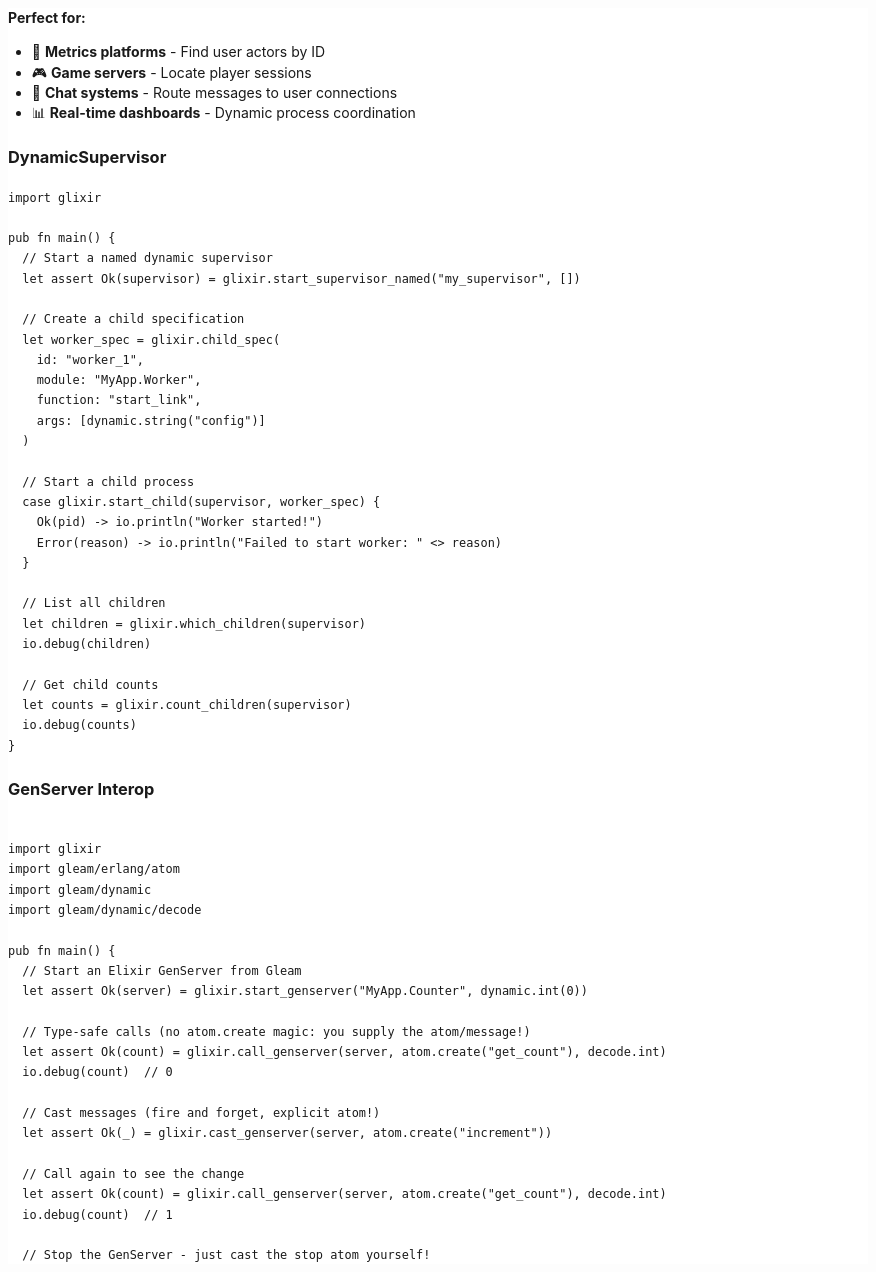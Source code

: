 **Perfect for:**
- 🎯 **Metrics platforms** - Find user actors by ID
- 🎮 **Game servers** - Locate player sessions
- 💬 **Chat systems** - Route messages to user connections
- 📊 **Real-time dashboards** - Dynamic process coordination

### DynamicSupervisor

```gleam
import glixir

pub fn main() {
  // Start a named dynamic supervisor
  let assert Ok(supervisor) = glixir.start_supervisor_named("my_supervisor", [])
  
  // Create a child specification
  let worker_spec = glixir.child_spec(
    id: "worker_1",
    module: "MyApp.Worker",
    function: "start_link", 
    args: [dynamic.string("config")]
  )
  
  // Start a child process
  case glixir.start_child(supervisor, worker_spec) {
    Ok(pid) -> io.println("Worker started!")
    Error(reason) -> io.println("Failed to start worker: " <> reason)
  }
  
  // List all children
  let children = glixir.which_children(supervisor)
  io.debug(children)
  
  // Get child counts
  let counts = glixir.count_children(supervisor)
  io.debug(counts)
}
```


### GenServer Interop

```gleam

import glixir
import gleam/erlang/atom
import gleam/dynamic
import gleam/dynamic/decode

pub fn main() {
  // Start an Elixir GenServer from Gleam
  let assert Ok(server) = glixir.start_genserver("MyApp.Counter", dynamic.int(0))

  // Type-safe calls (no atom.create magic: you supply the atom/message!)
  let assert Ok(count) = glixir.call_genserver(server, atom.create("get_count"), decode.int)
  io.debug(count)  // 0

  // Cast messages (fire and forget, explicit atom!)
  let assert Ok(_) = glixir.cast_genserver(server, atom.create("increment"))

  // Call again to see the change
  let assert Ok(count) = glixir.call_genserver(server, atom.create("get_count"), decode.int)
  io.debug(count)  // 1

  // Stop the GenServer - just cast the stop atom yourself!
```